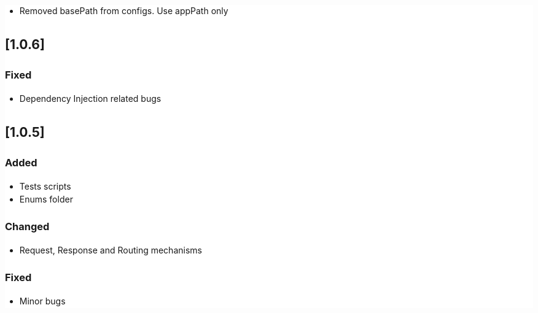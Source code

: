 - Removed basePath from configs. Use appPath only

## [1.0.6]

### Fixed

- Dependency Injection related bugs

## [1.0.5]

### Added

- Tests scripts
- Enums folder

### Changed

- Request, Response and Routing mechanisms

### Fixed

- Minor bugs
